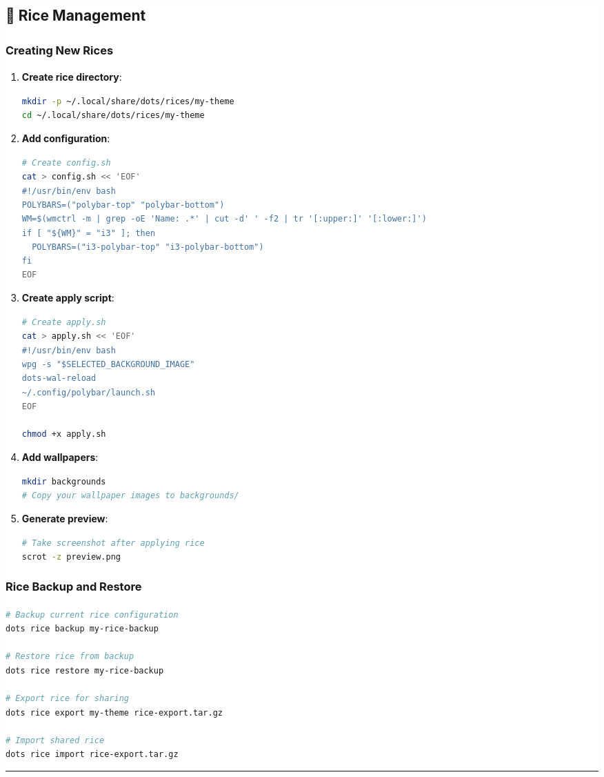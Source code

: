 ## 🎯 Rice Management

### Creating New Rices

1. **Create rice directory**:

   ```bash
   mkdir -p ~/.local/share/dots/rices/my-theme
   cd ~/.local/share/dots/rices/my-theme
   ```

2. **Add configuration**:

   ```bash
   # Create config.sh
   cat > config.sh << 'EOF'
   #!/usr/bin/env bash
   POLYBARS=("polybar-top" "polybar-bottom")
   WM=$(wmctrl -m | grep -oE 'Name: .*' | cut -d' ' -f2 | tr '[:upper:]' '[:lower:]')
   if [ "${WM}" = "i3" ]; then
     POLYBARS=("i3-polybar-top" "i3-polybar-bottom")
   fi
   EOF
   ```

3. **Create apply script**:

   ```bash
   # Create apply.sh
   cat > apply.sh << 'EOF'
   #!/usr/bin/env bash
   wpg -s "$SELECTED_BACKGROUND_IMAGE"
   dots-wal-reload
   ~/.config/polybar/launch.sh
   EOF

   chmod +x apply.sh
   ```

4. **Add wallpapers**:

   ```bash
   mkdir backgrounds
   # Copy your wallpaper images to backgrounds/
   ```

5. **Generate preview**:

   ```bash
   # Take screenshot after applying rice
   scrot -z preview.png
   ```

### Rice Backup and Restore

```bash
# Backup current rice configuration
dots rice backup my-rice-backup

# Restore rice from backup
dots rice restore my-rice-backup

# Export rice for sharing
dots rice export my-theme rice-export.tar.gz

# Import shared rice
dots rice import rice-export.tar.gz
```

---